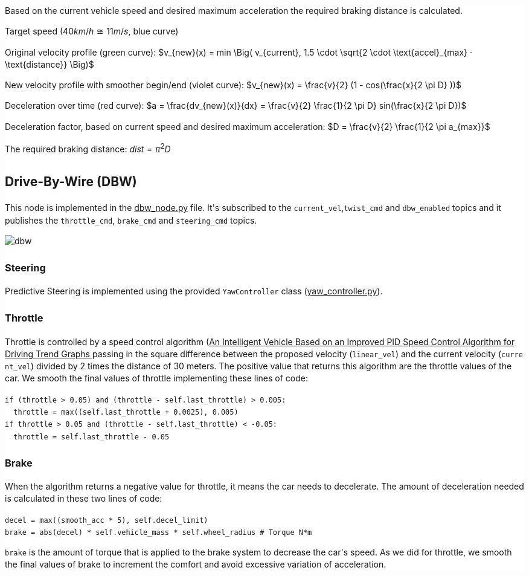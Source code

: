 Based on the current vehicle speed and desired maximum acceleration the required braking distance is calculated.

Target speed ($40 km/h  \cong 11 m/s$, blue curve)

Original velocity profile (green curve):
$v_{new}(x) = min \Big( v_{current}, 1.5 \cdot \sqrt{2 \cdot \text{accel}_{max} · \text{distance}} \Big)$

New velocity profile with smoother begin/end (violet curve):
$v_{new}(x) = \frac{v}{2} (1 - cos(\frac{x}{2 \pi D} ))$

Deceleration over time (red curve):
$a = \frac{dv_{new}(x)}{dx} = \frac{v}{2} \frac{1}{2 \pi D} sin(\frac{x}{2 \pi D})$

Deceleration factor, based on current speed and desired maximum acceleration:
$D = \frac{v}{2} \frac{1}{2 \pi a_{max}}$

The required braking distance:
$dist = \pi^2 D$


## Drive-By-Wire (DBW)

This node is implemented in the [dbw_node.py](/ros/src/twist_controller/dbw_node.py) file.
It's subscribed to the `current_vel`,`twist_cmd` and `dbw_enabled` topics and it publishes the `throttle_cmd`, `brake_cmd` and `steering_cmd` topics.

![dbw](./imgs/dbw-node-ros-graph.png "")

### Steering

Predictive Steering is implemented using the provided `YawController` class ([yaw_controller.py](/ros/src/twist_controller/yaw_controller.py)).

### Throttle
Throttle is controlled by a speed control algorithm ([An Intelligent Vehicle Based on an Improved PID Speed Control Algorithm for
Driving Trend Graphs ](http://ijssst.info/Vol-17/No-30/paper19.pdf)  passing in the square difference between the proposed velocity (`linear_vel`) and the current velocity (`current_vel`) divided by 2 times the distance of 30 meters.
The positive value that returns this algorithm are the throttle values of the car. We smooth the final values of throttle implementing these lines of code:
```
if (throttle > 0.05) and (throttle - self.last_throttle) > 0.005:
  throttle = max((self.last_throttle + 0.0025), 0.005)
if throttle > 0.05 and (throttle - self.last_throttle) < -0.05:
  throttle = self.last_throttle - 0.05
```

### Brake
When the algorithm returns a negative value for throttle, it means the car needs to decelerate. The amount of deceleration needed is calculated in these two lines of code:
```
decel = max((smooth_acc * 5), self.decel_limit)
brake = abs(decel) * self.vehicle_mass * self.wheel_radius # Torque N*m
```
`brake` is the amount of torque that is applied to the brake system to decrease the car's speed.
As we did for throttle, we smooth the final values of brake to increment the comfort and avoid excessive variation of acceleration.
